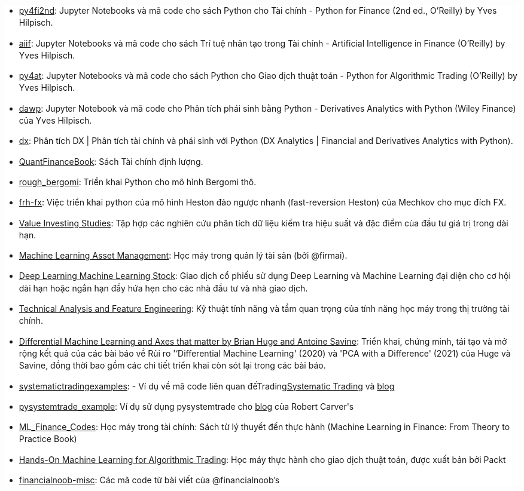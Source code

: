 - [py4fi2nd](https://github.com/yhilpisch/py4fi2nd): Jupyter Notebooks và mã code cho  sách Python cho Tài chính - Python for Finance (2nd ed., O’Reilly) by Yves Hilpisch.

- [aiif](https://github.com/yhilpisch/aiif): Jupyter Notebooks và mã code cho sách Trí tuệ nhân tạo trong Tài chính - Artificial Intelligence in Finance (O’Reilly) by Yves Hilpisch.

- [py4at](https://github.com/yhilpisch/py4at): Jupyter Notebooks và mã code cho sách Python cho Giao dịch thuật toán - Python for Algorithmic Trading (O’Reilly) by Yves Hilpisch.

- [dawp](https://github.com/yhilpisch/dawp): Jupyter Notebook và mã code cho Phân tích phái sinh bằng Python - Derivatives Analytics with Python (Wiley Finance) của Yves Hilpisch.

- [dx](https://github.com/yhilpisch/dx): Phân tích DX | Phân tích tài chính và phái sinh với Python (DX Analytics | Financial and Derivatives Analytics with Python).

- [QuantFinanceBook](https://github.com/LechGrzelak/QuantFinanceBook): Sách Tài chính định lượng.

- [rough_bergomi](https://github.com/ryanmccrickerd/rough_bergomi): Triển khai Python cho mô hình Bergomi thô.

- [frh-fx](https://github.com/ryanmccrickerd/frh-fx): Việc triển khai python của mô hình Heston đảo ngược nhanh (fast-reversion Heston) của Mechkov cho mục đích FX.

- [Value Investing Studies](https://github.com/euclidjda/value-investing-studies): Tập hợp các nghiên cứu phân tích dữ liệu kiểm tra hiệu suất và đặc điểm của đầu tư giá trị trong dài hạn.

- [Machine Learning Asset Management](https://github.com/firmai/machine-learning-asset-management): Học máy trong quản lý tài sản (bởi @firmai).

- [Deep Learning Machine Learning Stock](https://github.com/LastAncientOne/Deep-Learning-Machine-Learning-Stock): Giao dịch cổ phiếu sử dụng Deep Learning và Machine Learning đại diện cho cơ hội dài hạn hoặc ngắn hạn đầy hứa hẹn cho các nhà đầu tư và nhà giao dịch.

- [Technical Analysis and Feature Engineering](https://github.com/jo-cho/Technical_Analysis_and_Feature_Engineering): Kỹ thuật tính năng và tầm quan trọng của tính năng học máy trong thị trường tài chính.

- [Differential Machine Learning and Axes that matter by Brian Huge and Antoine Savine](https://github.com/differential-machine-learning/notebooks): Triển khai, chứng minh, tái tạo và mở rộng kết quả của các bài báo về Rủi ro '‘Differential Machine Learning' (2020) và 'PCA with a Difference' (2021) của Huge và Savine, đồng thời bao gồm các chi tiết triển khai còn sót lại trong các bài báo.

- [systematictradingexamples](https://github.com/robcarver17/systematictradingexamples): - Ví dụ về mã code liên quan đếTrading[Systematic Trading](https://wilsonfreitas.github.io/awesome-quant/www.systematictrading.org) và [blog](http://qoppac.blogspot.com/)

- [pysystemtrade_example](https://github.com/robcarver17/pysystemtrade_examples): Ví dụ sử dụng pysystemtrade cho [blog](http://qoppac.blogspot.com/) của Robert Carver's

- [ML_Finance_Codes](https://github.com/mfrdixon/ML_Finance_Codes): Học máy trong tài chính: Sách từ lý thuyết đến thực hành (Machine Learning in Finance: From Theory to Practice Book)

- [Hands-On Machine Learning for Algorithmic Trading](https://github.com/packtpublishing/hands-on-machine-learning-for-algorithmic-trading): Học máy thực hành cho giao dịch thuật toán, được xuất bản bởi Packt

- [financialnoob-misc](https://github.com/financialnoob/misc): Các mã code từ bài viết của @financialnoob’s
